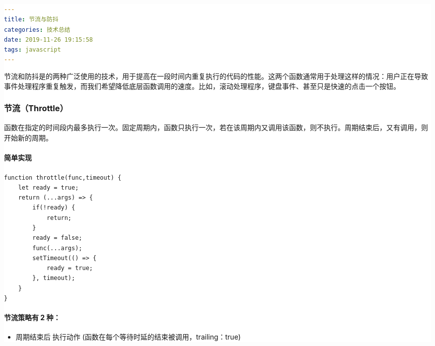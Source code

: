 ```yaml
---
title: 节流与防抖
categories: 技术总结
date: 2019-11-26 19:15:58
tags: javascript
---
```


节流和防抖是的两种广泛使用的技术，用于提高在一段时间内重复执行的代码的性能。这两个函数通常用于处理这样的情况：用户正在导致事件处理程序重复触发，而我们希望降低底层函数调用的速度。比如，滚动处理程序，键盘事件、甚至只是快速的点击一个按钮。

### 节流（Throttle）

函数在指定的时间段内最多执行一次。固定周期内，函数只执行一次，若在该周期内又调用该函数，则不执行。周期结束后，又有调用，则开始新的周期。

#### 简单实现

```JS
function throttle(func,timeout) {
    let ready = true;
    return (...args) => {
        if(!ready) {
            return;
        }
        ready = false;
        func(...args);
        setTimeout(() => {
            ready = true;
        }, timeout);
    }
}
```

#### 节流策略有 2 种：

- 周期结束后 执行动作 (函数在每个等待时延的结束被调用，trailing：true)